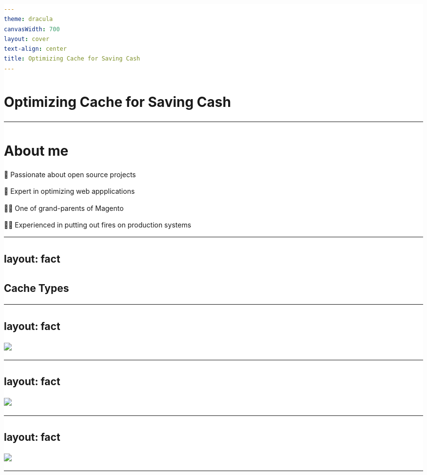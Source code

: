 ```yaml
---
theme: dracula
canvasWidth: 700
layout: cover
text-align: center
title: Optimizing Cache for Saving Cash
---
```


# Optimizing Cache for Saving Cash 

---

# About me

<v-clicks>

🫶 Passionate about open source projects

🚀 Expert in optimizing web appplications

👴🏻 One of grand-parents of Magento

🧑‍🚒 Experienced in putting out fires on production systems

</v-clicks>

---
layout: fact
---

## Cache Types

---
layout: fact
---

<img src="/cache-types.svg">

---
layout: fact
---

<img src="/cache-types-expensive.svg">

---
layout: fact
---

<img src="/cache-types-better.svg">

---